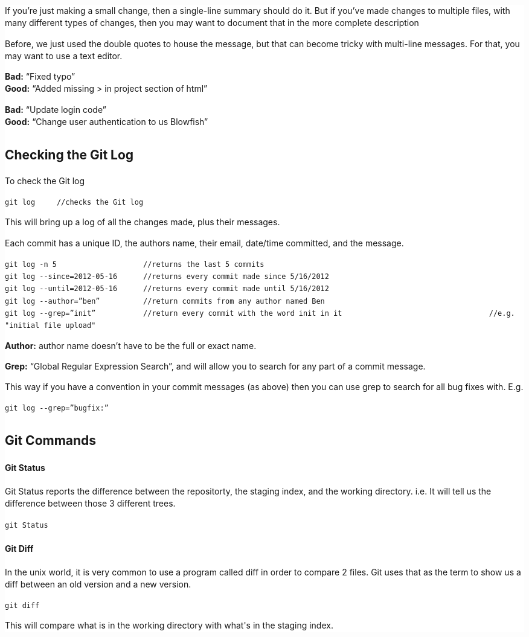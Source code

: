 If you’re just making a small change, then a single-line summary should do it. But if you’ve made changes to multiple files, with many different types of changes, then you may want to document that in the more complete description

Before, we just used the double quotes to house the message, but that can become tricky with multi-line messages. For that, you may want to use a text editor.

**Bad:** “Fixed typo”  
**Good:** “Added missing > in project section of html”

**Bad:** “Update login code”  
**Good:** “Change user authentication to us Blowfish”

## Checking the Git Log

To check the Git log

	git log		//checks the Git log

This will bring up a log of all the changes made, plus their messages.

Each commit has a unique ID, the authors name, their email, date/time committed, and the message.


	git log -n 5					//returns the last 5 commits
	git log --since=2012-05-16		//returns every commit made since 5/16/2012
	git log --until=2012-05-16		//returns every commit made until 5/16/2012
	git log --author=”ben”			//return commits from any author named Ben
	git log --grep=”init”			//return every commit with the word init in it									//e.g. "initial file upload"

**Author:** author name doesn’t have to be the full or exact name.

**Grep:** “Global Regular Expression Search”, and will allow you to search for any part of a commit message.

This way if you have a convention in your commit messages (as above) then you can use grep to search for all bug fixes with. E.g.

	git log --grep=”bugfix:”

## Git Commands

#### Git Status

Git Status reports the difference between the repositorty, the staging index, and the working directory. i.e. It will tell us the difference between those 3 different trees.

	git Status

#### Git Diff

In the unix world, it is very common to use a program called diff in order to compare 2 files. Git uses that as the term to show us a diff between an old version and a new version.

	git diff
	
This will compare what is in the working directory with what's in the staging index.
